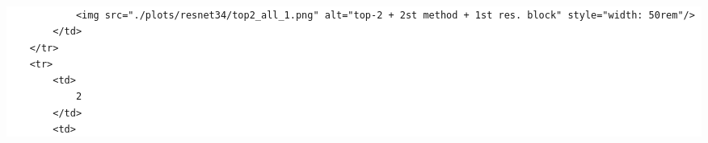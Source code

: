                 <img src="./plots/resnet34/top2_all_1.png" alt="top-2 + 2st method + 1st res. block" style="width: 50rem"/>
            </td>
        </tr>
        <tr>
            <td>
                2
            </td>
            <td>